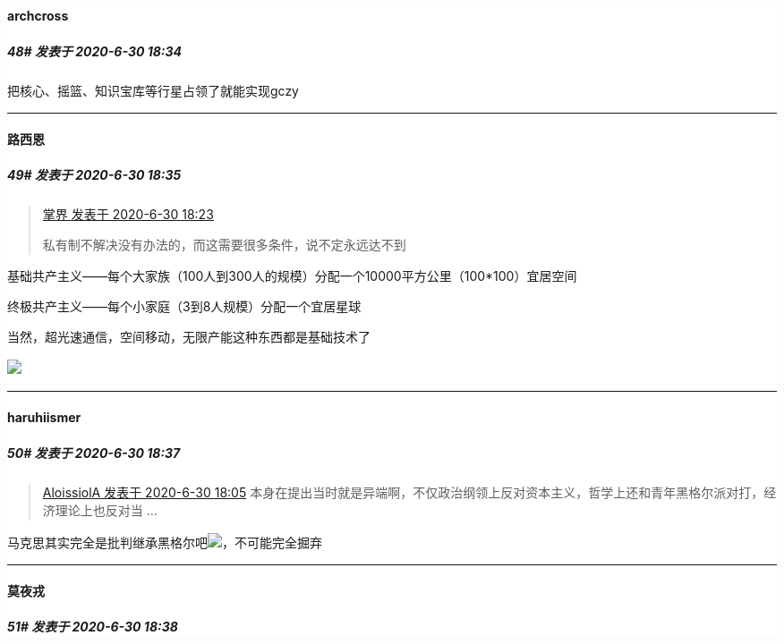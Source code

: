 ####  archcross  
##### 48#       发表于 2020-6-30 18:34




把核心、摇篮、知识宝库等行星占领了就能实现gczy







-----

####  路西恩  
##### 49#       发表于 2020-6-30 18:35



<blockquote><a href="httphttps://bbs.saraba1st.com/2b/forum.php?mod=redirect&amp;goto=findpost&amp;pid=48013614&amp;ptid=1944993" target="_blank">掌界 发表于 2020-6-30 18:23</a>

私有制不解决没有办法的，而这需要很多条件，说不定永远达不到</blockquote>
基础共产主义——每个大家族（100人到300人的规模）分配一个10000平方公里（100*100）宜居空间

终极共产主义——每个小家庭（3到8人规模）分配一个宜居星球


当然，超光速通信，空间移动，无限产能这种东西都是基础技术了

<img src="https://static.saraba1st.com/image/smiley/face2017/245.png" referrerpolicy="no-referrer">







-----

####  haruhiismer  
##### 50#       发表于 2020-6-30 18:37



<blockquote><a href="httphttps://bbs.saraba1st.com/2b/forum.php?mod=redirect&amp;goto=findpost&amp;pid=48013375&amp;ptid=1944993" target="_blank">AloissiolA 发表于 2020-6-30 18:05</a>
本身在提出当时就是异端啊，不仅政治纲领上反对资本主义，哲学上还和青年黑格尔派对打，经济理论上也反对当 ...</blockquote>
马克思其实完全是批判继承黑格尔吧<img src="https://static.saraba1st.com/image/smiley/face2017/037.png" referrerpolicy="no-referrer">，不可能完全掘弃







-----

####  莫夜戎  
##### 51#       发表于 2020-6-30 18:38


